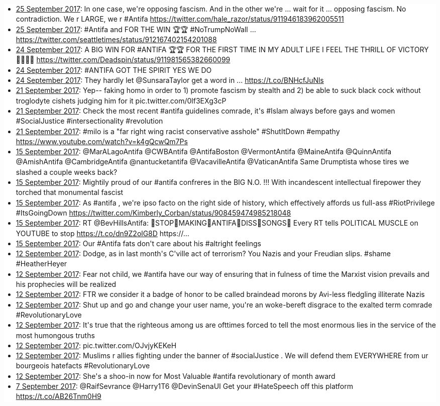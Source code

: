 * [25 September 2017](https://web.archive.org/web/20190622135739/https://twitter.com/405Antifa/status/912191984231698432): In one case, we're opposing fascism. And in the other we're ... wait for it ... opposing fascism. No contradiction. We r LARGE, we r  #Antifa  https://twitter.com/hale_razor/status/911946183962005511 
* [25 September 2017](https://web.archive.org/web/20190622135749/https://twitter.com/405Antifa/status/912174839175237632): #Antifa  and    FOR THE WIN 🏆🏆  #NoTrumpNoWall ... https://twitter.com/seattletimes/status/912167402154201088 
* [24 September 2017](https://web.archive.org/web/20190622140044/https://twitter.com/405Antifa/status/912016636315668481): A BIG WIN FOR  #ANTIFA  🏆🏆 FOR THE FIRST TIME IN MY ADULT LIFE I FEEL THE THRILL OF VICTORY ✊🏽✊🏽 https://twitter.com/Deadspin/status/911981565382660099 
* [24 September 2017](https://web.archive.org/web/20190622140143/https://twitter.com/405Antifa/status/911978747183730688): #ANTIFA  GOT THE SPIRIT YES WE DO 
* [24 September 2017](https://web.archive.org/web/20170924011403/https://twitter.com/405Antifa/status/911760609523437569): They hardly let @SunsaraTaylor get a word in ... https://t.co/BNHcfJuNls 
* [21 September 2017](https://web.archive.org/web/20190622141138/https://twitter.com/405Antifa/status/910969581430296576): Yep-- faking homo in order to 1) promote fascism by stealth and 2) be able to suck black cock without troglodyte cishets judging him for it pic.twitter.com/0lf3EXg3cP 
* [21 September 2017](https://web.archive.org/web/20190622141138/https://twitter.com/405Antifa/status/910969581430296576): Check the most recent  #antifa  guidelines comrade, it's  #Islam  always before gays and women  #SocialJustice   #intersectionality   #revolution 
* [21 September 2017](https://web.archive.org/web/20190622141138/https://twitter.com/405Antifa/status/910969581430296576): #milo  is a "far right wing racist conservative asshole"  #ShutItDown   #empathy   https://www.youtube.com/watch?v=k4gQcwQm7Ps 
* [15 September 2017](https://web.archive.org/web/20170915193649/https://twitter.com/405Antifa/status/908776639043178496): @MarALagoAntifa @CWBAntifa @AntifaBoston @VermontAntifa @MaineAntifa @QuinnAntifa @AmishAntifa @CambridgeAntifa @nantucketantifa @VacavilleAntifa @VaticanAntifa Same Drumptista whose tires we slashed a couple weeks back? 
* [15 September 2017](https://web.archive.org/web/20190622144453/https://twitter.com/405Antifa/status/908776260381405184): Mightily proud of our  #antifa  confreres in the BIG N.O. !!! With incandescent intellectual firepower they torched that monumental fascist 
* [15 September 2017](https://web.archive.org/web/20190622145348/https://twitter.com/405Antifa/status/908494567468650497): As  #antifa , we're ipso facto on the right side of history, which effectively affords us full-ass  #RiotPrivilege   #ItsGoingDown  https://twitter.com/Kimberly_Corban/status/908459474985218048 
* [15 September 2017](https://web.archive.org/web/20170915002633/https://twitter.com/405Antifa/status/908487164966703104): RT @BevHillsAntifa: 👏STOP👏MAKING👏ANTIFA👏DISS👏SONGS👏   Every RT tells POLITICAL MUSCLE on YOUTUBE to stop   https://t.co/dn9Z2olG8D https://… 
* [15 September 2017](https://web.archive.org/web/20190622145426/https://twitter.com/405Antifa/status/908483146559229957): Our  #Antifa  fats don't care about his  #altright  feelings 
* [12 September 2017](https://web.archive.org/web/20190622150611/https://twitter.com/405Antifa/status/907716153887223808): Dodge, as in last month's C'ville act of terrorism? You Nazis and your Freudian slips.  #shame   #HeatherHeyer 
* [12 September 2017](https://web.archive.org/web/20190622150611/https://twitter.com/405Antifa/status/907716153887223808): Fear not child, we  #antifa  have our way of ensuring that in fulness of time the Marxist vision prevails and his prophecies will be realized 
* [12 September 2017](https://web.archive.org/web/20190622150611/https://twitter.com/405Antifa/status/907716153887223808): FTR we consider it a badge of honor to be called braindead morons by Avi-less fledgling illiterate Nazis 
* [12 September 2017](https://web.archive.org/web/20190622150611/https://twitter.com/405Antifa/status/907716153887223808): Shut up and go and change your user name, you're an woke-bereft disgrace to the exalted term comrade  #RevolutionaryLove 
* [12 September 2017](https://web.archive.org/web/20190622150611/https://twitter.com/405Antifa/status/907716153887223808): It's true that the righteous among us are ofttimes forced to tell the most enormous lies in the service of the most humongous truths 
* [12 September 2017](https://web.archive.org/web/20190622150611/https://twitter.com/405Antifa/status/907716153887223808): pic.twitter.com/OJvjyKEKeH 
* [12 September 2017](https://web.archive.org/web/20190622150611/https://twitter.com/405Antifa/status/907716153887223808): Muslims r allies fighting under the banner of  #socialJustice . We will defend them EVERYWHERE from ur bourgeois hatefacts  #RevolutionaryLove 
* [12 September 2017](https://web.archive.org/web/20190622150655/https://twitter.com/405Antifa/status/907662591434129410): She's a shoo-in now for Most Valuable  #antifa  revolutionary of month award 
* [ 7 September 2017](https://web.archive.org/web/20170907171956/https://twitter.com/405Antifa/status/905843088312209409): @RaifSevrance @Harry1T6 @DevinSenaUI Get your #HateSpeech off this platform https://t.co/AB26Tnm0H9 